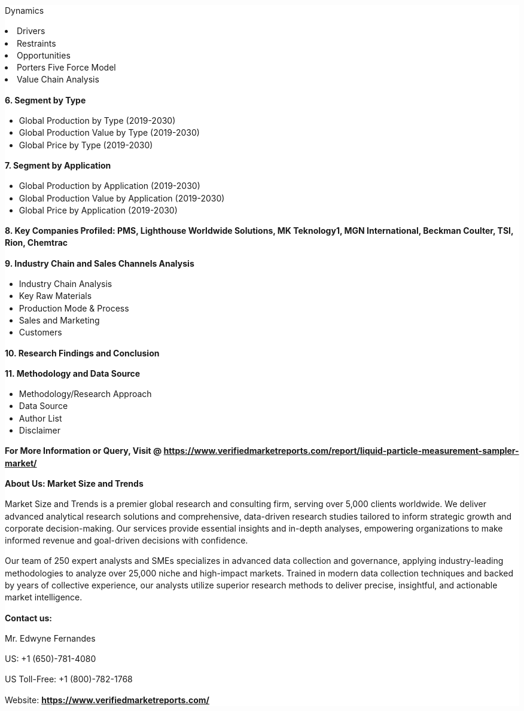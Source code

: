 Dynamics</li><li>Drivers</li><li>Restraints</li><li>Opportunities</li><li>Porters Five Force Model</li><li>Value Chain Analysis&nbsp;</li></ul><p><strong>6. Segment by Type</strong></p><ul><li>Global Production by Type (2019-2030)</li><li>Global Production Value by Type (2019-2030)</li><li>Global Price by Type (2019-2030)</li></ul><p><strong>7. Segment by Application</strong></p><ul><li>Global Production by Application (2019-2030)</li><li>Global Production Value by Application (2019-2030)</li><li>Global Price by Application (2019-2030)</li></ul><p><strong>8. Key Companies Profiled: PMS, Lighthouse Worldwide Solutions, MK Teknology1, MGN International, Beckman Coulter, TSI, Rion, Chemtrac</strong></p><p><strong>9. Industry Chain and Sales Channels Analysis</strong></p><ul><li>Industry Chain Analysis</li><li>Key Raw Materials</li><li>Production Mode &amp; Process</li><li>Sales and Marketing</li><li>Customers</li></ul><p><strong>10. Research Findings and Conclusion</strong></p><p><strong>11. Methodology and Data Source</strong></p><ul><li>Methodology/Research Approach</li><li>Data Source</li><li>Author List</li><li>Disclaimer</li></ul></p><p><strong>For More Information or Query, Visit @ <a href="https://www.verifiedmarketreports.com/report/liquid-particle-measurement-sampler-market/">https://www.verifiedmarketreports.com/report/liquid-particle-measurement-sampler-market/</a></strong></p><p><strong>About Us: Market Size and Trends</strong></p><p>Market Size and Trends is a premier global research and consulting firm, serving over 5,000 clients worldwide. We deliver advanced analytical research solutions and comprehensive, data-driven research studies tailored to inform strategic growth and corporate decision-making. Our services provide essential insights and in-depth analyses, empowering organizations to make informed revenue and goal-driven decisions with confidence.</p><p>Our team of 250 expert analysts and SMEs specializes in advanced data collection and governance, applying industry-leading methodologies to analyze over 25,000 niche and high-impact markets. Trained in modern data collection techniques and backed by years of collective experience, our analysts utilize superior research methods to deliver precise, insightful, and actionable market intelligence.</p><p><strong>Contact us:</strong></p><p>Mr. Edwyne Fernandes</p><p>US: +1 (650)-781-4080</p><p>US Toll-Free: +1 (800)-782-1768</p><p>Website: <strong><a href="https://www.verifiedmarketreports.com/">https://www.verifiedmarketreports.com/</a></strong></p>
